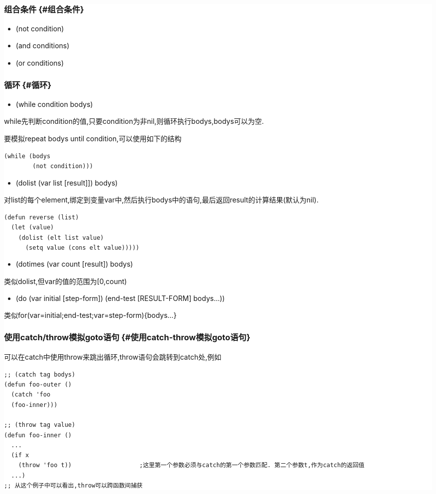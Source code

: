 
### 组合条件 {#组合条件}

-   (not condition)

-   (and conditions)

-   (or conditions)


### 循环 {#循环}

-   (while condition bodys)

while先判断condition的值,只要condition为非nil,则循环执行bodys,bodys可以为空.

要模拟repeat bodys until condition,可以使用如下的结构

```emacs-lisp
(while (bodys
        (not condition)))
```

-   (dolist (var list [result]]) bodys)

对list的每个element,绑定到变量var中,然后执行bodys中的语句,最后返回result的计算结果(默认为nil).

```emacs-lisp
(defun reverse (list)
  (let (value)
    (dolist (elt list value)
      (setq value (cons elt value)))))
```

-   (dotimes (var count [result]) bodys)

类似dolist,但var的值的范围为[0,count)

-   (do (var initial [step-form]) (end-test [RESULT-FORM] bodys...))

类似for(var=initial;end-test;var=step-form){bodys...}


### 使用catch/throw模拟goto语句 {#使用catch-throw模拟goto语句}

可以在catch中使用throw来跳出循环,throw语句会跳转到catch处,例如

```emacs-lisp
;; (catch tag bodys)
(defun foo-outer ()
  (catch 'foo
  (foo-inner)))

;; (throw tag value)
(defun foo-inner ()
  ...
  (if x
    (throw 'foo t))                   ;这里第一个参数必须与catch的第一个参数匹配. 第二个参数t,作为catch的返回值
  ...)
;; 从这个例子中可以看出,throw可以跨函数间捕获
```
